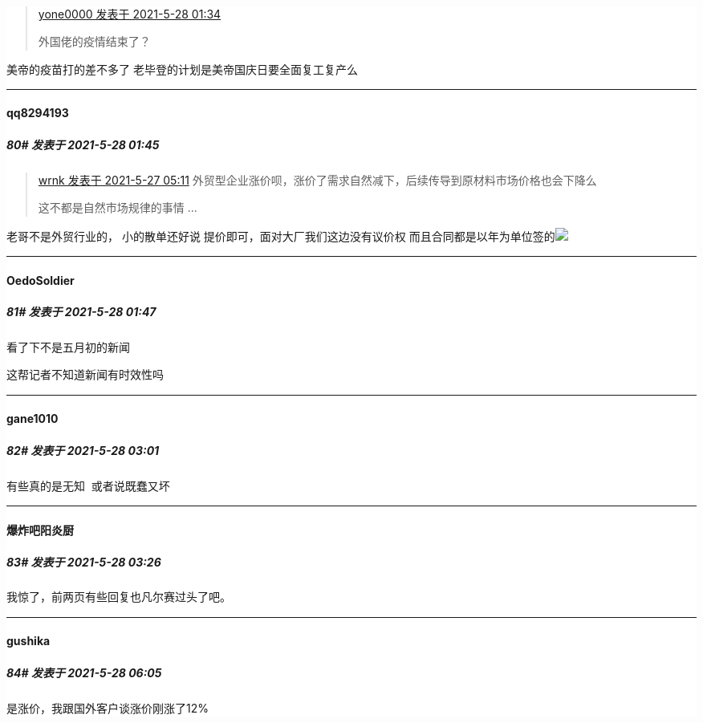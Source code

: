 
<blockquote><a href="httphttps://bbs.saraba1st.com/2b/forum.php?mod=redirect&amp;goto=findpost&amp;pid=51395032&amp;ptid=2006433" target="_blank">yone0000 发表于 2021-5-28 01:34</a>

外国佬的疫情结束了？</blockquote>
美帝的疫苗打的差不多了 老毕登的计划是美帝国庆日要全面复工复产么


*****

####  qq8294193  
##### 80#       发表于 2021-5-28 01:45


<blockquote><a href="httphttps://bbs.saraba1st.com/2b/forum.php?mod=redirect&amp;goto=findpost&amp;pid=51391732&amp;ptid=2006433" target="_blank">wrnk 发表于 2021-5-27 05:11</a>
外贸型企业涨价呗，涨价了需求自然减下，后续传导到原材料市场价格也会下降么

这不都是自然市场规律的事情 ...</blockquote>
老哥不是外贸行业的， 小的散单还好说 提价即可，面对大厂我们这边没有议价权 而且合同都是以年为单位签的<img src="https://static.saraba1st.com/image/smiley/face2017/001.png" referrerpolicy="no-referrer">


*****

####  OedoSoldier  
##### 81#       发表于 2021-5-28 01:47


看了下不是五月初的新闻


这帮记者不知道新闻有时效性吗


*****

####  gane1010  
##### 82#       发表于 2021-5-28 03:01


有些真的是无知  或者说既蠢又坏


*****

####  爆炸吧阳炎厨  
##### 83#       发表于 2021-5-28 03:26


我惊了，前两页有些回复也凡尔赛过头了吧。


*****

####  gushika  
##### 84#       发表于 2021-5-28 06:05


是涨价，我跟国外客户谈涨价刚涨了12%
